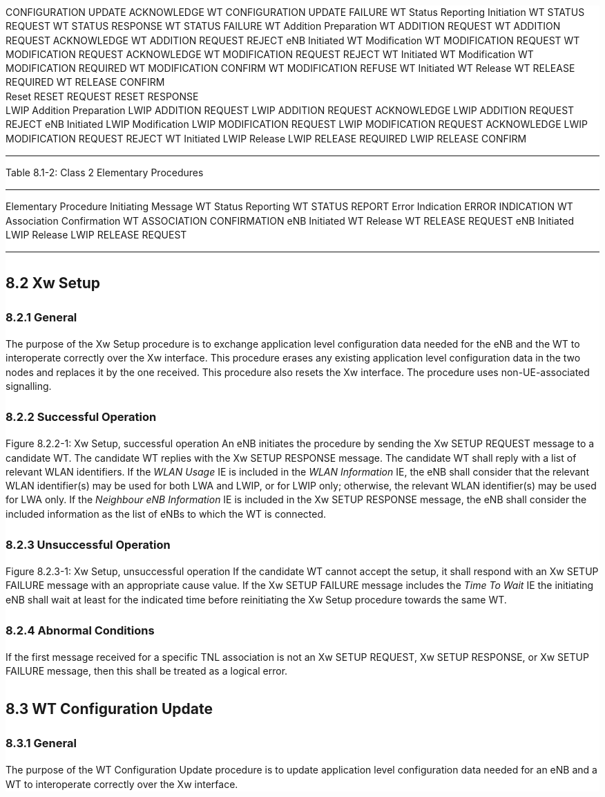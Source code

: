 CONFIGURATION UPDATE ACKNOWLEDGE WT CONFIGURATION UPDATE FAILURE WT Status
Reporting Initiation WT STATUS REQUEST WT STATUS RESPONSE WT STATUS FAILURE WT
Addition Preparation WT ADDITION REQUEST WT ADDITION REQUEST ACKNOWLEDGE WT
ADDITION REQUEST REJECT eNB Initiated WT Modification WT MODIFICATION REQUEST
WT MODIFICATION REQUEST ACKNOWLEDGE WT MODIFICATION REQUEST REJECT WT
Initiated WT Modification WT MODIFICATION REQUIRED WT MODIFICATION CONFIRM WT
MODIFICATION REFUSE WT Initiated WT Release WT RELEASE REQUIRED WT RELEASE
CONFIRM  
Reset RESET REQUEST RESET RESPONSE  
LWIP Addition Preparation LWIP ADDITION REQUEST LWIP ADDITION REQUEST
ACKNOWLEDGE LWIP ADDITION REQUEST REJECT eNB Initiated LWIP Modification LWIP
MODIFICATION REQUEST LWIP MODIFICATION REQUEST ACKNOWLEDGE LWIP MODIFICATION
REQUEST REJECT WT Initiated LWIP Release LWIP RELEASE REQUIRED LWIP RELEASE
CONFIRM
* * *
Table 8.1-2: Class 2 Elementary Procedures
* * *
Elementary Procedure Initiating Message WT Status Reporting WT STATUS REPORT
Error Indication ERROR INDICATION WT Association Confirmation WT ASSOCIATION
CONFIRMATION eNB Initiated WT Release WT RELEASE REQUEST eNB Initiated LWIP
Release LWIP RELEASE REQUEST
* * *
## 8.2 Xw Setup
### 8.2.1 General
The purpose of the Xw Setup procedure is to exchange application level
configuration data needed for the eNB and the WT to interoperate correctly
over the Xw interface. This procedure erases any existing application level
configuration data in the two nodes and replaces it by the one received. This
procedure also resets the Xw interface.
The procedure uses non-UE-associated signalling.
### 8.2.2 Successful Operation
Figure 8.2.2-1: Xw Setup, successful operation
An eNB initiates the procedure by sending the Xw SETUP REQUEST message to a
candidate WT. The candidate WT replies with the Xw SETUP RESPONSE message. The
candidate WT shall reply with a list of relevant WLAN identifiers.
If the _WLAN Usage_ IE is included in the _WLAN Information_ IE, the eNB shall
consider that the relevant WLAN identifier(s) may be used for both LWA and
LWIP, or for LWIP only; otherwise, the relevant WLAN identifier(s) may be used
for LWA only.
If the _Neighbour eNB Information_ IE is included in the Xw SETUP RESPONSE
message, the eNB shall consider the included information as the list of eNBs
to which the WT is connected.
### 8.2.3 Unsuccessful Operation
Figure 8.2.3-1: Xw Setup, unsuccessful operation
If the candidate WT cannot accept the setup, it shall respond with an Xw SETUP
FAILURE message with an appropriate cause value.
If the Xw SETUP FAILURE message includes the _Time To Wait_ IE the initiating
eNB shall wait at least for the indicated time before reinitiating the Xw
Setup procedure towards the same WT.
### 8.2.4 Abnormal Conditions
If the first message received for a specific TNL association is not an Xw
SETUP REQUEST, Xw SETUP RESPONSE, or Xw SETUP FAILURE message, then this shall
be treated as a logical error.
## 8.3 WT Configuration Update
### 8.3.1 General
The purpose of the WT Configuration Update procedure is to update application
level configuration data needed for an eNB and a WT to interoperate correctly
over the Xw interface.